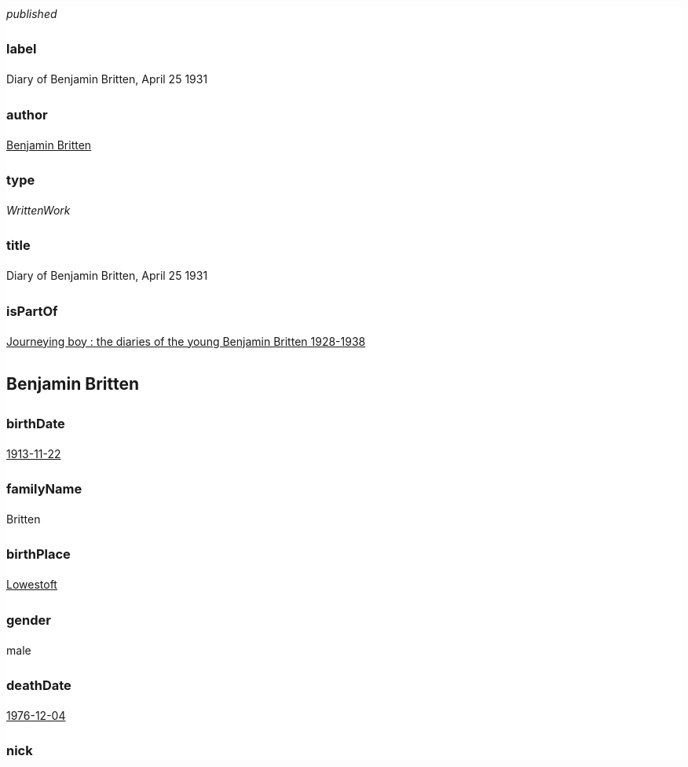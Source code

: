 
*published*

### label


Diary of Benjamin Britten, April 25 1931

### author


[Benjamin Britten](#Benjamin-Britten)

### type


*WrittenWork*

### title


Diary of Benjamin Britten, April 25 1931

### isPartOf


[Journeying boy : the diaries of the young Benjamin Britten 1928-1938](#Journeying-boy-the-diaries-of-the-young-Benjamin-Britten-1928-1938)

## Benjamin Britten

### birthDate


[1913-11-22](#1913-11-22)

### familyName


Britten

### birthPlace


[Lowestoft](#Lowestoft)

### gender


male

### deathDate


[1976-12-04](#1976-12-04)

### nick
